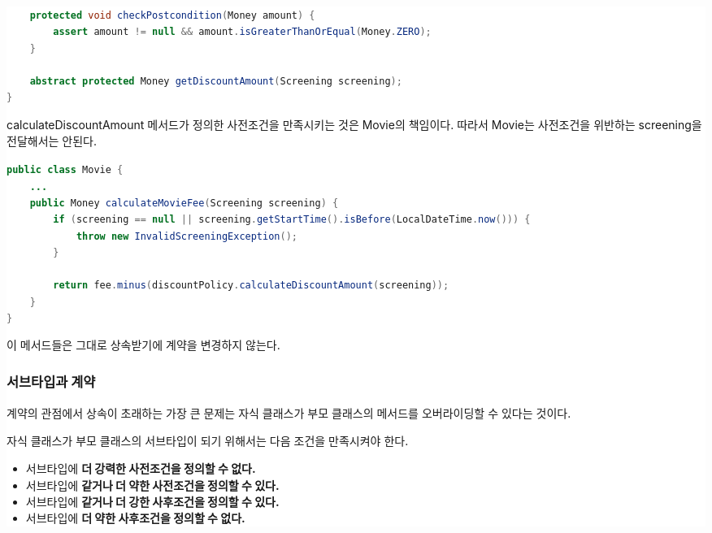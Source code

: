 ```java
	protected void checkPostcondition(Money amount) {
		assert amount != null && amount.isGreaterThanOrEqual(Money.ZERO);
	}

	abstract protected Money getDiscountAmount(Screening screening);
}
```

calculateDiscountAmount 메서드가 정의한 사전조건을 만족시키는 것은 Movie의 책임이다. 따라서 Movie는 사전조건을 위반하는 screening을 전달해서는 안된다.

```java
public class Movie {
	...
	public Money calculateMovieFee(Screening screening) {
		if (screening == null || screening.getStartTime().isBefore(LocalDateTime.now())) {
			throw new InvalidScreeningException();
		}

		return fee.minus(discountPolicy.calculateDiscountAmount(screening));
	}
}
```

이 메서드들은 그대로 상속받기에 계약을 변경하지 않는다.

### 서브타입과 계약

계약의 관점에서 상속이 초래하는 가장 큰 문제는 자식 클래스가 부모 클래스의 메서드를 오버라이딩할 수 있다는 것이다.

자식 클래스가 부모 클래스의 서브타입이 되기 위해서는 다음 조건을 만족시켜야 한다.

- 서브타입에 **더 강력한 사전조건을 정의할 수 없다.**
- 서브타입에 **같거나 더 약한 사전조건을 정의할 수 있다.**
- 서브타입에 **같거나 더 강한 사후조건을 정의할 수 있다.**
- 서브타입에 **더 약한 사후조건을 정의할 수 없다.**
